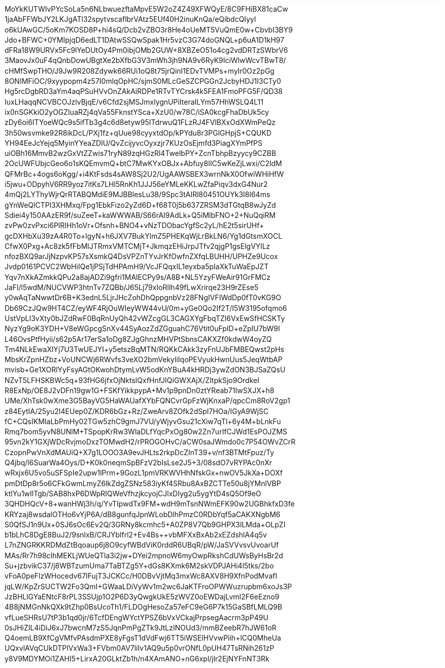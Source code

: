 MoYkKUTWIvPYcSoLa5n6NLbwuezftaMpvE5W2oZ4Z49XFWQyE/8C9FHiBX81caCw
1jaAbFFWbJY2LKJgATl32spytvscaflbrVAtz5EUf40H2inuKnQa/eQibdcQIyyl
o6kUAwGC/5oKm7KOSD8P+hi4sQ/Dcb2vZBO3r8He4oUeMT5VuQmE0w+CbvbI3BY9
Jdo+BFWC+0YMIpjqD6edLT1DAtwSSQwSpak1Hr5vzC3G74doGNQL+p6uA1D1kH97
dFRa18W9URVx5Fc9lYeDUtOy4Pm0ibjOMb2GUW+8XBZeO51o4cg2vdDRTzSWbrV6
3MaovJx0uF4qQnbDowUBgtXe2bXfbG3V3mWh3jh9NA9v6RyK9IciWlwWcvTBwT8/
cHMfSwpTHO/J9Jw9R208Zdywk66RUi1oQ8t75jrQinI1EDvTVMPs+mylr0Oz2pGg
8ONIMFiOC/9xyypopm4z57I0mlqOpHC/sjmS0MLcGeSZCPGGn2JcbyHDJ1I3CTy0
Hg5rcDgbRD3aYm4aqPSuHVvOnZAkAiRDPe1RTvTYCrsk4k5FEA1FmoPFG5F/QD38
IuxLHaqqNCVBCOJzlvBjqE/v6Cfd2sjMSJmxlygnUPiIteraILYm57HhWSLQ4L11
ix0nSGKkiO2yOGZIuaRZj4qVa55FknstYSca+XzU0/w78C/iSA0kcgFhaDbUk5cy
zDy6oi6ITYoeWQc9s5ifTb3g4c6d8etyw95ITdrwuQ1FLzRJ4FVlBXxOdXWmPeQz
3h50wsvmke92R8ikDcL/PXj1fz+qUue98cyyxtdOp/kPYdu8r3PGlGHpjS+CQUKD
YH94EeJcYejq5MyinYYeaZDIU/QvZcijyvcOyxzjr7KUzOsEjmfd3PiagXYmPfPS
uiOBh16MmvB2wzGxVtZZwis71ryN89zqHGzRl4TwelbPY+ZcnTbhpBzyycy9CZBB
2OcUWFUbjcGeo6o1sKQEmvmQ+btC7MwKYxOBJx+Abfuy8IIC5wKeZjLwxi/C2ldM
QFMrBc+4ogs6oKgg/+i4KtFsds4sAW8Sj2U2/UgAAWSBEX3wrnNkX0OfwiWHiHfW
i5jwu+ODpyhV6RR9yoz7itKs7LHl5RnKh1JJJ56eYMLeKKLwZfaPiqv3dxG4Nur2
4mQj2LYThyWjrQrRTABQMdiE9MJBBlesLu38/9Spc3tAIRl80451OUYk3I8l64ms
gYnWeQlCTPl3XHMxq/Fpg1EbkFizo2yZd6D+f68T0j5b637ZRSM3dTGtqB8wJyZd
Sdiei4y150AAzER9f/suZeeT+kaWWWAB/S66rAI9AdLk+Q5iMlbFNO+2+NuQqiRM
zvPw0zvPxci6PlRIHh1oVr+Ofsnh+BNO4+vNzTDObacYgfSc2yL/hE2t5sirUHf+
gcDXHbXu39zA4R0To+lgyN+h6JXV7BukYlmZ5PHEKqWjLrBkLN6/Yg1dGtsmXOCL
CfwX0Pxg+Ac8zk5fFbMlJTRmxVMTCMjT+JkmqzEHiJrpJTfv2qjgP1gsElgVYlLz
nfozBXQ9arJjNzpvKP57sXsmkQ4DsVPZnTYvJrKfOwfnZXfqLBUHH/UPHZe9Ucox
Jvdp0161PCVC2WbHiIQe1jPSjTdHPAmH9/VcJFQqxIL1eyxba5pIaXkTuWaEpJZT
Yqv7nXkAZmkkQPu2a8ajADZi9gfri1MAlECPy9s/A8B+NL5YzyFWeAir91GrFMCz
JaFl/l5wdM/NUCVWP3htnTv7ZQBb/J65Lj79xIoRllh49fLwXrirqe23H9rZEse5
y0wAqTaNwwtDr6B+K3ednL5LjrJHcZohDhQppgnbVz28FNgIVFIWdDp0fT0vKG9O
Db69CzJQw9HT4CZ/eyWF4RjOuWIeyWW44vU/0m+yGe0Qo2If2T/I5W3195ofqmo6
UstVpLI3vXty0bJZdRwF0BqRnUyQh42vWZcgGL3CAGXYgFbqTZl6VxEwSfHCSKTy
NyzYg9oK3YDH+V8eWGpcgSnXv44SyAozZdZGguahC76Vtit0uFpID+eZpIU7bW9I
L46OvsPtfHyii/s62p5Ar17erSa1oDg8ZJgGhnzMHVPtSbnsCAKXZf0kdwW4oyZQ
Tm4NLkEwaXlYj7U3TwUEJYI+y5etszBqMTN/RQKkCAkk3zyFnUJbFMBEQwst2pHs
MbsKrZpnHZbz+VoUNCWj6RWvfs3veXO2bmVekyliIqoPEVyukHwnUus5JeqWtbAP
mvisb+Ge1XORlYyFsyAGtOKwohDtymLvW5odKnYBuA4kHRDj3ywZdON3BJSaZQsU
NZvT5LFHSKBWc5q+93fHG6jfxOjNktslQxfHnfJIQiGWXAjX/ZItpkSjo9OrdkeI
R8ExNp/OE8J2vDFn19gw1G+FSKfYikkpypA+Mv1p9pnDn0ztYReab71IwSXJX+h8
UMe/XhTsk0wXme3G5BayVG5HaWAUafXYbFQNCvrGpFzWjKnxaP/qpcCm8RoV2gp1
z84EytIA/25yu2I4EUep0Z/KDR6bGz+Rz/ZweArv8ZOfk2dSpI7HOa/IGyA9WjSC
fC+CQsIKMIaLbPmHy02TGw5zhC9gmJ7VU/yWjyvGsu21cXiw7qTl+6y4M+bLnkFu
Rmq7bom5yvN8UNlM+TSpopKrRw3WlaDLfYqcPxOg80w2Zn7urIfCJWd1EsPOJZMS
95vn2kY1GXjWDcRvjmoDxzTOMwdH2/rPROGOHvC/aCW0saJWmdo0c7P54OWvZCrR
CzopnPwVnXdMAUiQ+X7g1LOOO3A9evJHLts2rkpDcZInT39+v/nf3BTMtFpuz/Ty
Q4jbq/l6SuarWa4Oys/D+K0k0neqmSpBFzV2bIsLse2J5+3/08sdO7vRYPAc0nXr
wRxjx6U5vo5uSFSpIe2upw1lPrm+9GozL1pmVRKWVHhNfskGx+nwOV5JkXa+DOXf
pmDtDp8r5o6CFkGwmLmyZ6lkZdgZSNz583iyKf4SRbu8AxBZCTTe50u8jYMnlVBP
ktlYu1wIlTgb/SAB8hxP6DWpRIQWeVfhzjkcyojCJlxDIyg2u5ygYtD4sQ5Of9eO
3QHDHQcV+8+wanHWj3h/q/YvTIpwdTx9FM+wdH9mTsnNWmEFK90w2UGBhkfxD3fe
KRYzaj8wsdalOTHo6vYjP6A/dB8gunfqJpnWLobDlhPmzC0RDbYqf5aCAKXNgbM6
S0QfSJ1n9Ux+0SJ6sOc6Ev2Q/3GRNy8kcmhc5+A0ZP8V7Qb9GHPX3lLMda+OLpZI
b1bLhC8DgE8BuJ2/9snlxB/CRJYblfrl2+Ev4Bs++vbMFXxBxAb2xEZdshlA4q5v
L7nZNGRKKRDMdZtBqoaup6j8O9cyfWBdViK0rddR6UBqR/pW/JaSVVvsvUvoarUf
MAs/Rr7h98cIhMEKLjWUeQTla3i2jw+DYei2mpnoW6myOwpRkshCdUWsByHsBr2d
Su+jzbvikC37/j8WBTzumUma7TaBTZg5Y+dGs8KXmk6M2skVDPJAHi4l5tks/2bo
vFoA0peFlzWHocedv67IFujT3JCKCc/H0DBvVjtMq3mxWc8AXV8H9XfnPodMvafI
jqLW/KpZrSUCTW2Fo3QmI+GWaaLDiVyWv1m2wc6JaKTFroOPWWuzrupbm6xoJs3P
JzBHLlGYaENtcF8rPL3SSUjp1O2P6D3yQwgkUkE5zWVZ0oEWDajLvmI2F6eEzno9
4B8jNMGnNkQXk9tZhp0BsUcoTh1/FLDOgHesoZa57eFC9eG6P7k15GaSBfLMLQ9B
vfLueSHRsU7tP3b1qd0jr/6TcfDEngWYctYPSZ6bVxVCkajPrpsegAacrm3pP49U
0sJHiZIL4iDiJ6xJ7bwcnM7zS5JqnPmPgZTk9JtLzINOUd3/mmBZeebR7hJW61oR
Q4oemLB9XfCgVMfvPAsdmPXE8yFgsT1dVdFwj6TT5iWSElHVvwPiih+lCQ0MheUa
UQxvlAVqCUkDTPlVxWa3+FVbm0AV7liIv1AQ9u5p0vrONfL0pUH47TsRNih261zP
y8V9MDYMOi1ZAHI5+LirxA20GLktZb1h/n4XAmANO+nG6xpl/jlr2EjNYFnNT3Rk